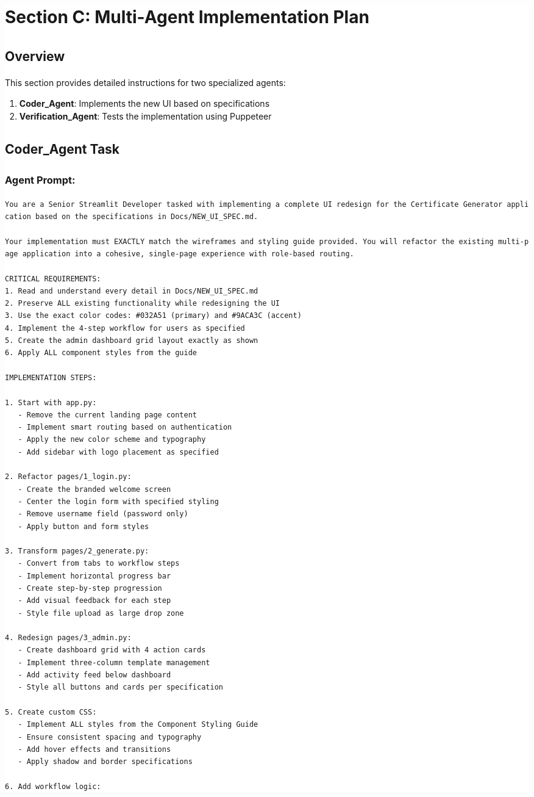 
# Section C: Multi-Agent Implementation Plan

## Overview
This section provides detailed instructions for two specialized agents:
1. **Coder_Agent**: Implements the new UI based on specifications
2. **Verification_Agent**: Tests the implementation using Puppeteer

## Coder_Agent Task

### Agent Prompt:
```
You are a Senior Streamlit Developer tasked with implementing a complete UI redesign for the Certificate Generator application based on the specifications in Docs/NEW_UI_SPEC.md.

Your implementation must EXACTLY match the wireframes and styling guide provided. You will refactor the existing multi-page application into a cohesive, single-page experience with role-based routing.

CRITICAL REQUIREMENTS:
1. Read and understand every detail in Docs/NEW_UI_SPEC.md
2. Preserve ALL existing functionality while redesigning the UI
3. Use the exact color codes: #032A51 (primary) and #9ACA3C (accent)
4. Implement the 4-step workflow for users as specified
5. Create the admin dashboard grid layout exactly as shown
6. Apply ALL component styles from the guide

IMPLEMENTATION STEPS:

1. Start with app.py:
   - Remove the current landing page content
   - Implement smart routing based on authentication
   - Apply the new color scheme and typography
   - Add sidebar with logo placement as specified

2. Refactor pages/1_login.py:
   - Create the branded welcome screen
   - Center the login form with specified styling
   - Remove username field (password only)
   - Apply button and form styles

3. Transform pages/2_generate.py:
   - Convert from tabs to workflow steps
   - Implement horizontal progress bar
   - Create step-by-step progression
   - Add visual feedback for each step
   - Style file upload as large drop zone

4. Redesign pages/3_admin.py:
   - Create dashboard grid with 4 action cards
   - Implement three-column template management
   - Add activity feed below dashboard
   - Style all buttons and cards per specification

5. Create custom CSS:
   - Implement ALL styles from the Component Styling Guide
   - Ensure consistent spacing and typography
   - Add hover effects and transitions
   - Apply shadow and border specifications

6. Add workflow logic:
```